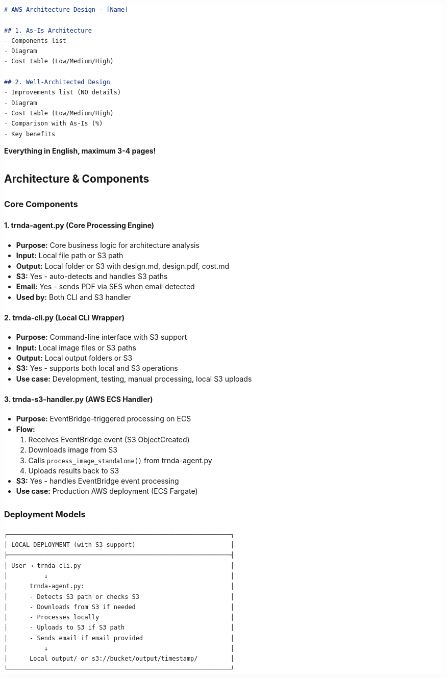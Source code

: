 ```markdown
# AWS Architecture Design - [Name]

## 1. As-Is Architecture
- Components list
- Diagram
- Cost table (Low/Medium/High)

## 2. Well-Architected Design
- Improvements list (NO details)
- Diagram  
- Cost table (Low/Medium/High)
- Comparison with As-Is (%)
- Key benefits
```

**Everything in English, maximum 3-4 pages!**

## Architecture & Components

### Core Components

#### 1. **trnda-agent.py** (Core Processing Engine)
- **Purpose:** Core business logic for architecture analysis
- **Input:** Local file path or S3 path
- **Output:** Local folder or S3 with design.md, design.pdf, cost.md
- **S3:** Yes - auto-detects and handles S3 paths
- **Email:** Yes - sends PDF via SES when email detected
- **Used by:** Both CLI and S3 handler

#### 2. **trnda-cli.py** (Local CLI Wrapper)
- **Purpose:** Command-line interface with S3 support
- **Input:** Local image files or S3 paths
- **Output:** Local output folders or S3
- **S3:** Yes - supports both local and S3 operations
- **Use case:** Development, testing, manual processing, local S3 uploads

#### 3. **trnda-s3-handler.py** (AWS ECS Handler)
- **Purpose:** EventBridge-triggered processing on ECS
- **Flow:**
  1. Receives EventBridge event (S3 ObjectCreated)
  2. Downloads image from S3
  3. Calls `process_image_standalone()` from trnda-agent.py
  4. Uploads results back to S3
- **S3:** Yes - handles EventBridge event processing
- **Use case:** Production AWS deployment (ECS Fargate)

### Deployment Models

```
┌─────────────────────────────────────────────────────────────┐
│ LOCAL DEPLOYMENT (with S3 support)                          │
├─────────────────────────────────────────────────────────────┤
│ User → trnda-cli.py                                         │
│          ↓                                                  │
│      trnda-agent.py:                                        │
│      - Detects S3 path or checks S3                         │
│      - Downloads from S3 if needed                          │
│      - Processes locally                                    │
│      - Uploads to S3 if S3 path                             │
│      - Sends email if email provided                        │
│          ↓                                                  │
│      Local output/ or s3://bucket/output/timestamp/         │
└─────────────────────────────────────────────────────────────┘
```